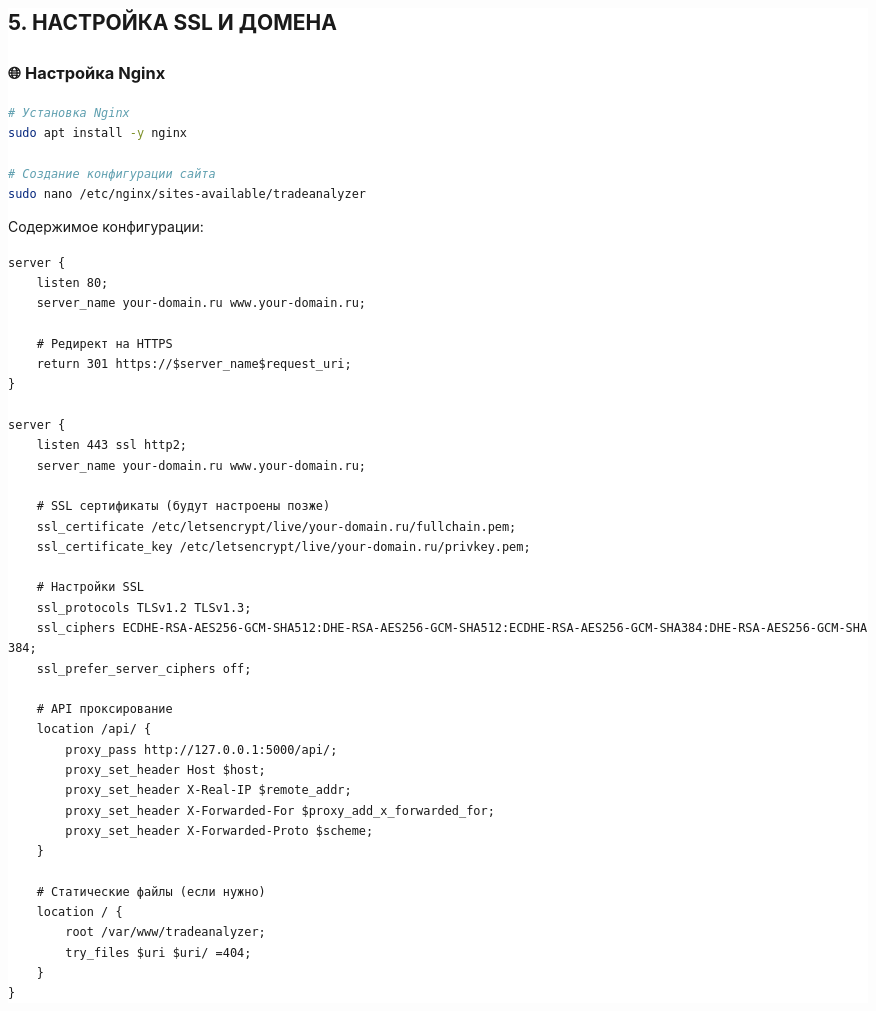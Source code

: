 
## 5. НАСТРОЙКА SSL И ДОМЕНА

### 🌐 Настройка Nginx

```bash
# Установка Nginx
sudo apt install -y nginx

# Создание конфигурации сайта
sudo nano /etc/nginx/sites-available/tradeanalyzer
```

Содержимое конфигурации:

```nginx
server {
    listen 80;
    server_name your-domain.ru www.your-domain.ru;
    
    # Редирект на HTTPS
    return 301 https://$server_name$request_uri;
}

server {
    listen 443 ssl http2;
    server_name your-domain.ru www.your-domain.ru;
    
    # SSL сертификаты (будут настроены позже)
    ssl_certificate /etc/letsencrypt/live/your-domain.ru/fullchain.pem;
    ssl_certificate_key /etc/letsencrypt/live/your-domain.ru/privkey.pem;
    
    # Настройки SSL
    ssl_protocols TLSv1.2 TLSv1.3;
    ssl_ciphers ECDHE-RSA-AES256-GCM-SHA512:DHE-RSA-AES256-GCM-SHA512:ECDHE-RSA-AES256-GCM-SHA384:DHE-RSA-AES256-GCM-SHA384;
    ssl_prefer_server_ciphers off;
    
    # API проксирование
    location /api/ {
        proxy_pass http://127.0.0.1:5000/api/;
        proxy_set_header Host $host;
        proxy_set_header X-Real-IP $remote_addr;
        proxy_set_header X-Forwarded-For $proxy_add_x_forwarded_for;
        proxy_set_header X-Forwarded-Proto $scheme;
    }
    
    # Статические файлы (если нужно)
    location / {
        root /var/www/tradeanalyzer;
        try_files $uri $uri/ =404;
    }
}
```
